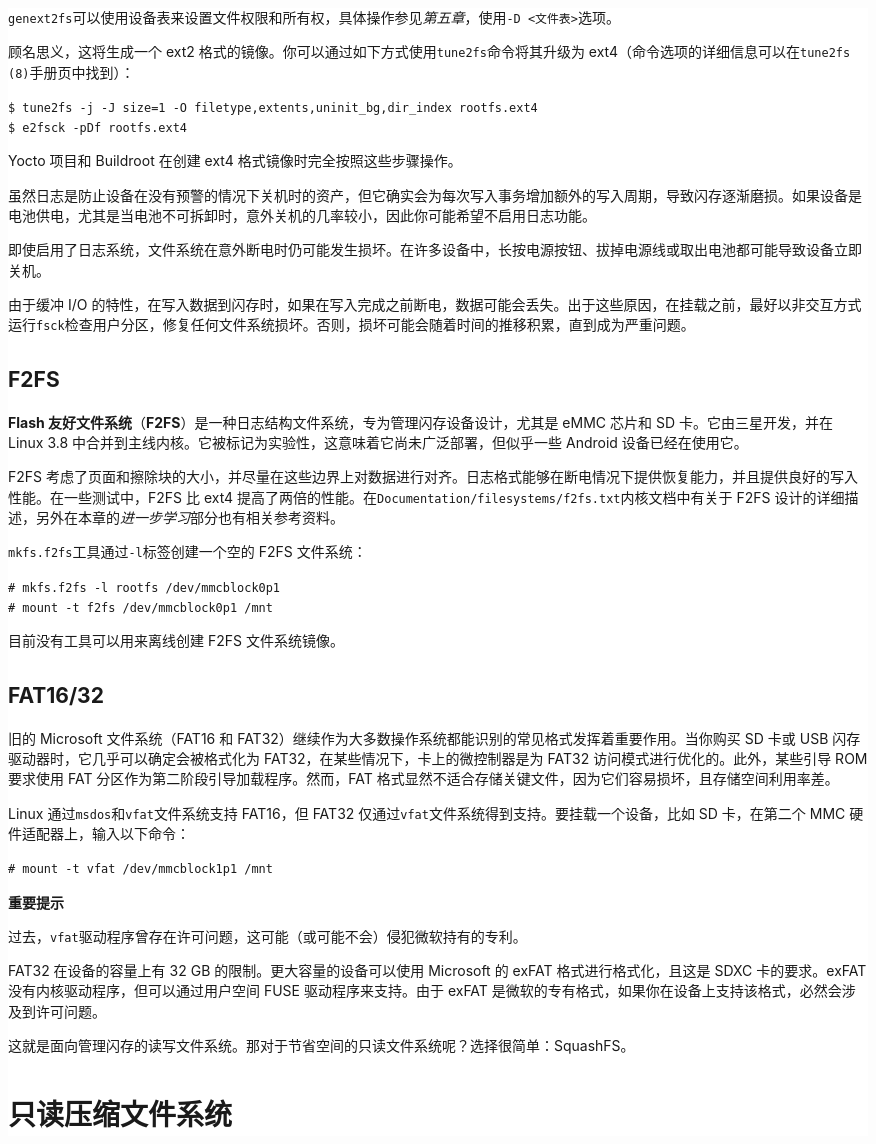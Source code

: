 `genext2fs`可以使用设备表来设置文件权限和所有权，具体操作参见*第五章*，使用`-D <文件表>`选项。

顾名思义，这将生成一个 ext2 格式的镜像。你可以通过如下方式使用`tune2fs`命令将其升级为 ext4（命令选项的详细信息可以在`tune2fs(8)`手册页中找到）：

```
$ tune2fs -j -J size=1 -O filetype,extents,uninit_bg,dir_index rootfs.ext4
$ e2fsck -pDf rootfs.ext4 
```

Yocto 项目和 Buildroot 在创建 ext4 格式镜像时完全按照这些步骤操作。

虽然日志是防止设备在没有预警的情况下关机时的资产，但它确实会为每次写入事务增加额外的写入周期，导致闪存逐渐磨损。如果设备是电池供电，尤其是当电池不可拆卸时，意外关机的几率较小，因此你可能希望不启用日志功能。

即使启用了日志系统，文件系统在意外断电时仍可能发生损坏。在许多设备中，长按电源按钮、拔掉电源线或取出电池都可能导致设备立即关机。

由于缓冲 I/O 的特性，在写入数据到闪存时，如果在写入完成之前断电，数据可能会丢失。出于这些原因，在挂载之前，最好以非交互方式运行`fsck`检查用户分区，修复任何文件系统损坏。否则，损坏可能会随着时间的推移积累，直到成为严重问题。

## F2FS

**Flash 友好文件系统**（**F2FS**）是一种日志结构文件系统，专为管理闪存设备设计，尤其是 eMMC 芯片和 SD 卡。它由三星开发，并在 Linux 3.8 中合并到主线内核。它被标记为实验性，这意味着它尚未广泛部署，但似乎一些 Android 设备已经在使用它。

F2FS 考虑了页面和擦除块的大小，并尽量在这些边界上对数据进行对齐。日志格式能够在断电情况下提供恢复能力，并且提供良好的写入性能。在一些测试中，F2FS 比 ext4 提高了两倍的性能。在`Documentation/filesystems/f2fs.txt`内核文档中有关于 F2FS 设计的详细描述，另外在本章的*进一步学习*部分也有相关参考资料。

`mkfs.f2fs`工具通过`-l`标签创建一个空的 F2FS 文件系统：

```
# mkfs.f2fs -l rootfs /dev/mmcblock0p1
# mount -t f2fs /dev/mmcblock0p1 /mnt 
```

目前没有工具可以用来离线创建 F2FS 文件系统镜像。

## FAT16/32

旧的 Microsoft 文件系统（FAT16 和 FAT32）继续作为大多数操作系统都能识别的常见格式发挥着重要作用。当你购买 SD 卡或 USB 闪存驱动器时，它几乎可以确定会被格式化为 FAT32，在某些情况下，卡上的微控制器是为 FAT32 访问模式进行优化的。此外，某些引导 ROM 要求使用 FAT 分区作为第二阶段引导加载程序。然而，FAT 格式显然不适合存储关键文件，因为它们容易损坏，且存储空间利用率差。

Linux 通过`msdos`和`vfat`文件系统支持 FAT16，但 FAT32 仅通过`vfat`文件系统得到支持。要挂载一个设备，比如 SD 卡，在第二个 MMC 硬件适配器上，输入以下命令：

```
# mount -t vfat /dev/mmcblock1p1 /mnt 
```

**重要提示**

过去，`vfat`驱动程序曾存在许可问题，这可能（或可能不会）侵犯微软持有的专利。

FAT32 在设备的容量上有 32 GB 的限制。更大容量的设备可以使用 Microsoft 的 exFAT 格式进行格式化，且这是 SDXC 卡的要求。exFAT 没有内核驱动程序，但可以通过用户空间 FUSE 驱动程序来支持。由于 exFAT 是微软的专有格式，如果你在设备上支持该格式，必然会涉及到许可问题。

这就是面向管理闪存的读写文件系统。那对于节省空间的只读文件系统呢？选择很简单：SquashFS。

# 只读压缩文件系统
